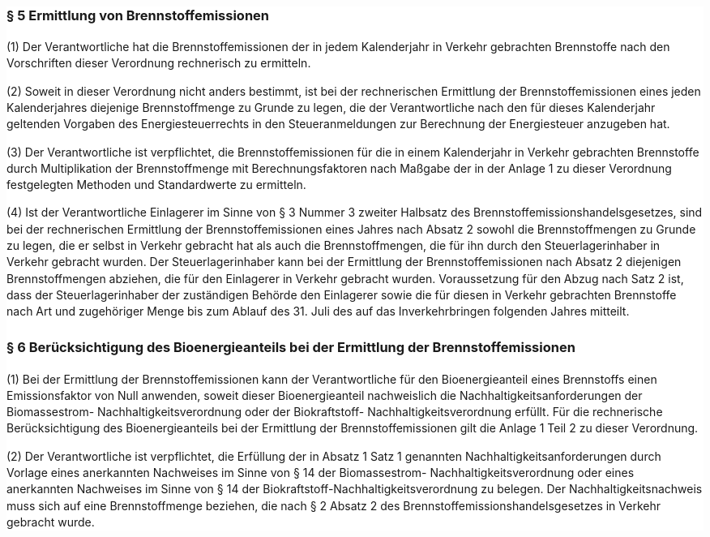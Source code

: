 
### § 5 Ermittlung von Brennstoffemissionen

(1) Der Verantwortliche hat die Brennstoffemissionen der in jedem
Kalenderjahr in Verkehr gebrachten Brennstoffe nach den Vorschriften
dieser Verordnung rechnerisch zu ermitteln.

(2) Soweit in dieser Verordnung nicht anders bestimmt, ist bei der
rechnerischen Ermittlung der Brennstoffemissionen eines jeden
Kalenderjahres diejenige Brennstoffmenge zu Grunde zu legen, die der
Verantwortliche nach den für dieses Kalenderjahr geltenden Vorgaben
des Energiesteuerrechts in den Steueranmeldungen zur Berechnung der
Energiesteuer anzugeben hat.

(3) Der Verantwortliche ist verpflichtet, die Brennstoffemissionen für
die in einem Kalenderjahr in Verkehr gebrachten Brennstoffe durch
Multiplikation der Brennstoffmenge mit Berechnungsfaktoren nach
Maßgabe der in der Anlage 1 zu dieser Verordnung festgelegten Methoden
und Standardwerte zu ermitteln.

(4) Ist der Verantwortliche Einlagerer im Sinne von § 3 Nummer 3
zweiter Halbsatz des Brennstoffemissionshandelsgesetzes, sind bei der
rechnerischen Ermittlung der Brennstoffemissionen eines Jahres nach
Absatz 2 sowohl die Brennstoffmengen zu Grunde zu legen, die er selbst
in Verkehr gebracht hat als auch die Brennstoffmengen, die für ihn
durch den Steuerlagerinhaber in Verkehr gebracht wurden. Der
Steuerlagerinhaber kann bei der Ermittlung der Brennstoffemissionen
nach Absatz 2 diejenigen Brennstoffmengen abziehen, die für den
Einlagerer in Verkehr gebracht wurden. Voraussetzung für den Abzug
nach Satz 2 ist, dass der Steuerlagerinhaber der zuständigen Behörde
den Einlagerer sowie die für diesen in Verkehr gebrachten Brennstoffe
nach Art und zugehöriger Menge bis zum Ablauf des 31. Juli des auf das
Inverkehrbringen folgenden Jahres mitteilt.


### § 6 Berücksichtigung des Bioenergieanteils bei der Ermittlung der Brennstoffemissionen

(1) Bei der Ermittlung der Brennstoffemissionen kann der
Verantwortliche für den Bioenergieanteil eines Brennstoffs einen
Emissionsfaktor von Null anwenden, soweit dieser Bioenergieanteil
nachweislich die Nachhaltigkeitsanforderungen der Biomassestrom-
Nachhaltigkeitsverordnung oder der Biokraftstoff-
Nachhaltigkeitsverordnung erfüllt. Für die rechnerische
Berücksichtigung des Bioenergieanteils bei der Ermittlung der
Brennstoffemissionen gilt die Anlage 1 Teil 2 zu dieser Verordnung.

(2) Der Verantwortliche ist verpflichtet, die Erfüllung der in Absatz
1 Satz 1 genannten Nachhaltigkeitsanforderungen durch Vorlage eines
anerkannten Nachweises im Sinne von § 14 der Biomassestrom-
Nachhaltigkeitsverordnung oder eines anerkannten Nachweises im Sinne
von § 14 der Biokraftstoff-Nachhaltigkeitsverordnung zu belegen. Der
Nachhaltigkeitsnachweis muss sich auf eine Brennstoffmenge beziehen,
die nach § 2 Absatz 2 des Brennstoffemissionshandelsgesetzes in
Verkehr gebracht wurde.
